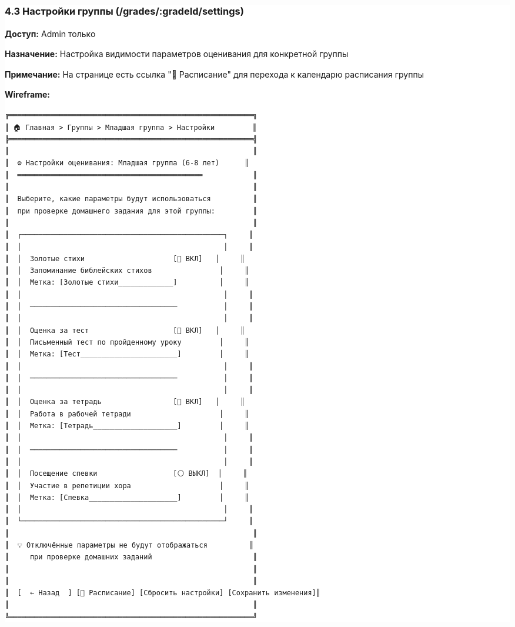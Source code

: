 ### 4.3 Настройки группы (/grades/:gradeId/settings)

**Доступ:** Admin только

**Назначение:** Настройка видимости параметров оценивания для конкретной группы

**Примечание:** На странице есть ссылка "📅 Расписание" для перехода к календарю расписания группы

**Wireframe:**
```
╔══════════════════════════════════════════════════════════╗
║ 🏠 Главная > Группы > Младшая группа > Настройки         ║
╠══════════════════════════════════════════════════════════╣
║                                                          ║
║  ⚙️ Настройки оценивания: Младшая группа (6-8 лет)      ║
║  ════════════════════════════════════════════            ║
║                                                          ║
║  Выберите, какие параметры будут использоваться          ║
║  при проверке домашнего задания для этой группы:         ║
║                                                          ║
║  ┌────────────────────────────────────────────────┐     ║
║  │                                                │     ║
║  │  Золотые стихи                     [🔘 ВКЛ]   │     ║
║  │  Запоминание библейских стихов                │     ║
║  │  Метка: [Золотые стихи_____________]          │     ║
║  │                                                │     ║
║  │  ───────────────────────────────────           │     ║
║  │                                                │     ║
║  │  Оценка за тест                    [🔘 ВКЛ]   │     ║
║  │  Письменный тест по пройденному уроку         │     ║
║  │  Метка: [Тест_______________________]         │     ║
║  │                                                │     ║
║  │  ───────────────────────────────────           │     ║
║  │                                                │     ║
║  │  Оценка за тетрадь                 [🔘 ВКЛ]   │     ║
║  │  Работа в рабочей тетради                     │     ║
║  │  Метка: [Тетрадь____________________]         │     ║
║  │                                                │     ║
║  │  ───────────────────────────────────           │     ║
║  │                                                │     ║
║  │  Посещение спевки                  [⚪ ВЫКЛ]  │     ║
║  │  Участие в репетиции хора                     │     ║
║  │  Метка: [Спевка_____________________]         │     ║
║  │                                                │     ║
║  └────────────────────────────────────────────────┘     ║
║                                                          ║
║  💡 Отключённые параметры не будут отображаться          ║
║     при проверке домашних заданий                        ║
║                                                          ║
║                                                          ║
║  [  ← Назад  ] [📅 Расписание] [Сбросить настройки] [Сохранить изменения]║
║                                                          ║
╚══════════════════════════════════════════════════════════╝
```
